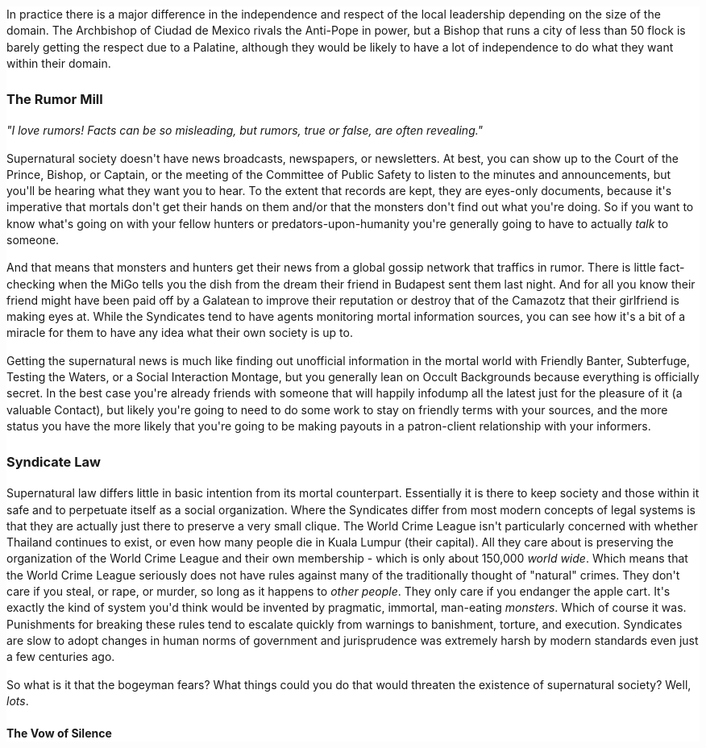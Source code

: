 In practice there is a major difference in the independence and respect of the local leadership depending on the size of the domain. The Archbishop of Ciudad de Mexico rivals the Anti-Pope in power, but a Bishop that runs a city of less than 50 flock is barely getting the respect due to a Palatine, although they would be likely to have a lot of independence to do what they want within their domain.

### The Rumor Mill
_"I love rumors! Facts can be so misleading, but rumors, true or false, are often revealing."_

Supernatural society doesn't have news broadcasts, newspapers, or newsletters. At best, you can show up to the Court of the Prince, Bishop, or Captain, or the meeting of the Committee of Public Safety to listen to the minutes and announcements, but you'll be hearing what they want you to hear. To the extent that records are kept, they are eyes-only documents, because it's imperative that mortals don't get their hands on them and/or that the monsters don't find out what you're doing. So if you want to know what's going on with your fellow hunters or predators-upon-humanity you're generally going to have to actually _talk_ to someone.

And that means that monsters and hunters get their news from a global gossip network that traffics in rumor. There is little fact-checking when the MiGo tells you the dish from the dream their friend in Budapest sent them last night. And for all you know their friend might have been paid off by a Galatean to improve their reputation or destroy that of the Camazotz that their girlfriend is making eyes at. While the Syndicates tend to have agents monitoring mortal information sources, you can see how it's a bit of a miracle for them to have any idea what their own society is up to.

Getting the supernatural news is much like finding out unofficial information in the mortal world with Friendly Banter, Subterfuge, Testing the Waters, or a Social Interaction Montage, but you generally lean on Occult Backgrounds because everything is officially secret. In the best case you're already friends with someone that will happily infodump all the latest just for the pleasure of it (a valuable Contact), but likely you're going to need to do some work to stay on friendly terms with your sources, and the more status you have the more likely that you're going to be making payouts in a patron-client relationship with your informers.

### Syndicate Law

Supernatural law differs little in basic intention from its mortal counterpart. Essentially it is there to keep society and those within it safe and to perpetuate itself as a social organization. Where the Syndicates differ from most modern concepts of legal systems is that they are actually just there to preserve a very small clique. The World Crime League isn't particularly concerned with whether Thailand continues to exist, or even how many people die in Kuala Lumpur (their capital). All they care about is preserving the organization of the World Crime League and their own membership - which is only about 150,000 _world wide_. Which means that the World Crime League seriously does not have rules against many of the traditionally thought of "natural" crimes. They don't care if you steal, or rape, or murder, so long as it happens to _other people_. They only care if you endanger the apple cart. It's exactly the kind of system you'd think would be invented by pragmatic, immortal, man-eating _monsters_. Which of course it was. Punishments for breaking these rules tend to escalate quickly from warnings to banishment, torture, and execution. Syndicates are slow to adopt changes in human norms of government and jurisprudence was extremely harsh by modern standards even just a few centuries ago. 

So what is it that the bogeyman fears? What things could you do that would threaten the existence of supernatural society? Well, _lots_.

#### The Vow of Silence 
